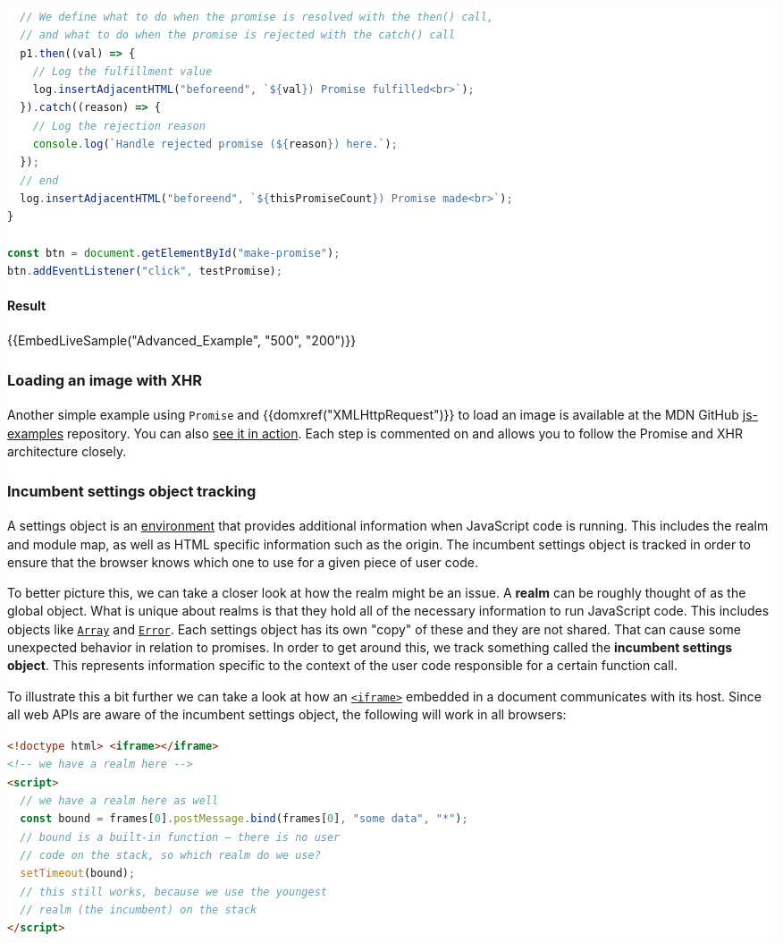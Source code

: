 ```js
  // We define what to do when the promise is resolved with the then() call,
  // and what to do when the promise is rejected with the catch() call
  p1.then((val) => {
    // Log the fulfillment value
    log.insertAdjacentHTML("beforeend", `${val}) Promise fulfilled<br>`);
  }).catch((reason) => {
    // Log the rejection reason
    console.log(`Handle rejected promise (${reason}) here.`);
  });
  // end
  log.insertAdjacentHTML("beforeend", `${thisPromiseCount}) Promise made<br>`);
}

const btn = document.getElementById("make-promise");
btn.addEventListener("click", testPromise);
```

#### Result

{{EmbedLiveSample("Advanced_Example", "500", "200")}}

### Loading an image with XHR

Another simple example using `Promise` and {{domxref("XMLHttpRequest")}} to load an image is available at the MDN GitHub [js-examples](https://github.com/mdn/js-examples/tree/main/promises-test) repository. You can also [see it in action](https://mdn.github.io/js-examples/promises-test/). Each step is commented on and allows you to follow the Promise and XHR architecture closely.

### Incumbent settings object tracking

A settings object is an [environment](https://html.spec.whatwg.org/multipage/webappapis.html#environment-settings-object) that provides additional information when JavaScript code is running. This includes the realm and module map, as well as HTML specific information such as the origin. The incumbent settings object is tracked in order to ensure that the browser knows which one to use for a given piece of user code.

To better picture this, we can take a closer look at how the realm might be an issue. A **realm** can be roughly thought of as the global object. What is unique about realms is that they hold all of the necessary information to run JavaScript code. This includes objects like [`Array`](/Web/JavaScript/Reference/Global_Objects/Array) and [`Error`](/Web/JavaScript/Reference/Global_Objects/Error). Each settings object has its own "copy" of these and they are not shared. That can cause some unexpected behavior in relation to promises. In order to get around this, we track something called the **incumbent settings object**. This represents information specific to the context of the user code responsible for a certain function call.

To illustrate this a bit further we can take a look at how an [`<iframe>`](/Web/HTML/Element/iframe) embedded in a document communicates with its host. Since all web APIs are aware of the incumbent settings object, the following will work in all browsers:

```html
<!doctype html> <iframe></iframe>
<!-- we have a realm here -->
<script>
  // we have a realm here as well
  const bound = frames[0].postMessage.bind(frames[0], "some data", "*");
  // bound is a built-in function — there is no user
  // code on the stack, so which realm do we use?
  setTimeout(bound);
  // this still works, because we use the youngest
  // realm (the incumbent) on the stack
</script>
```
